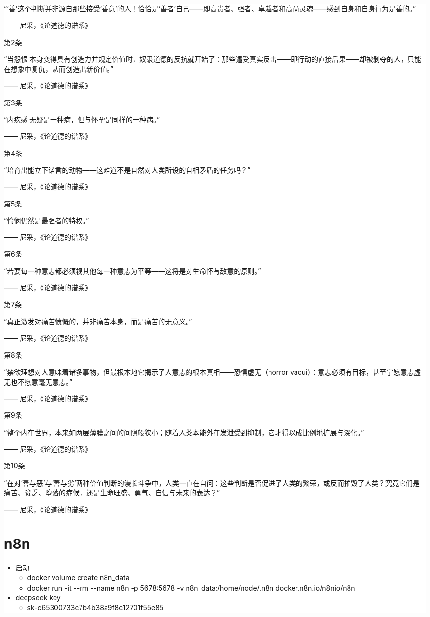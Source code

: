 “‘善’这个判断并非源自那些接受‘善意’的人！恰恰是‘善者’自己——即高贵者、强者、卓越者和高尚灵魂——感到自身和自身行为是善的。”

—— 尼采，《论道德的谱系》

第2条

“当怨恨 本身变得具有创造力并规定价值时，奴隶道德的反抗就开始了：那些遭受真实反击——即行动的直接后果——却被剥夺的人，只能在想象中复仇，从而创造出新价值。”

—— 尼采，《论道德的谱系》

第3条

“内疚感 无疑是一种病，但与怀孕是同样的一种病。”

—— 尼采，《论道德的谱系》

第4条

“培育出能立下诺言的动物——这难道不是自然对人类所设的自相矛盾的任务吗？”

—— 尼采，《论道德的谱系》

第5条

“怜悯仍然是最强者的特权。”

—— 尼采，《论道德的谱系》

第6条

“若要每一种意志都必须视其他每一种意志为平等——这将是对生命怀有敌意的原则。”

—— 尼采，《论道德的谱系》

第7条

“真正激发对痛苦愤慨的，并非痛苦本身，而是痛苦的无意义。”

—— 尼采，《论道德的谱系》

第8条

“禁欲理想对人意味着诸多事物，但最根本地它揭示了人意志的根本真相——恐惧虚无（horror vacui）：意志必须有目标，甚至宁愿意志虚无也不愿意毫无意志。”

—— 尼采，《论道德的谱系》

第9条

“整个内在世界，本来如两层薄膜之间的间隙般狭小；随着人类本能外在发泄受到抑制，它才得以成比例地扩展与深化。”

—— 尼采，《论道德的谱系》

第10条

“在对‘善与恶’与‘善与劣’两种价值判断的漫长斗争中，人类一直在自问：这些判断是否促进了人类的繁荣，或反而摧毁了人类？究竟它们是痛苦、贫乏、堕落的症候，还是生命旺盛、勇气、自信与未来的表达？”

—— 尼采，《论道德的谱系》

# n8n 
- 启动
  - docker volume create n8n_data
  - docker run -it --rm --name n8n -p 5678:5678 -v n8n_data:/home/node/.n8n docker.n8n.io/n8nio/n8n
- deepseek key
  - sk-c65300733c7b4b38a9f8c12701f55e85
